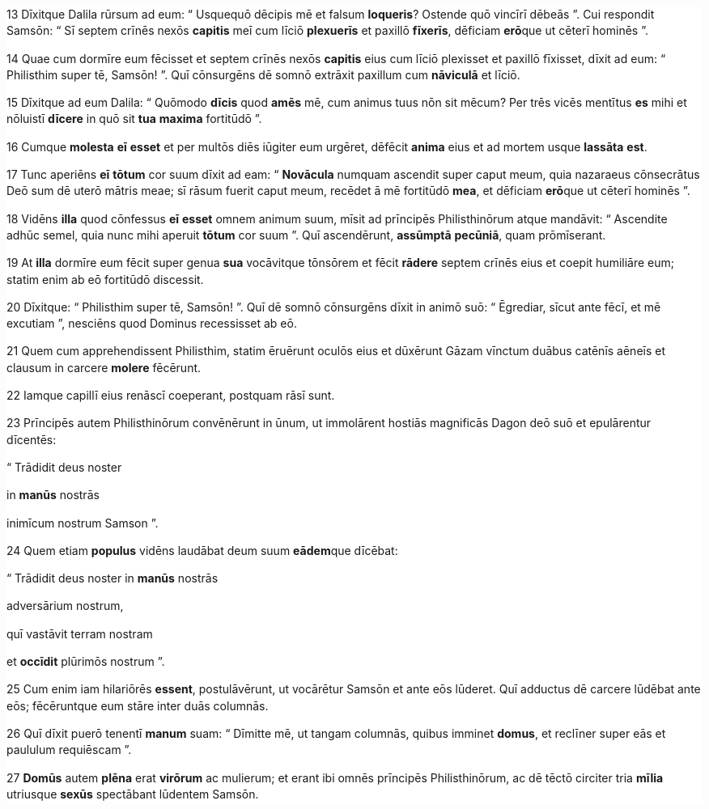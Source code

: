 13 Dīxitque Dalila rūrsum ad eum: “ Usquequō dēcipis mē et falsum **loqueris**? Ostende quō vincīrī dēbeās ”. Cui respondit Samsōn: “ Sī septem crīnēs nexōs **capitis** meī cum līciō **plexuerīs** et paxillō **fīxerīs**, dēficiam **erō**que ut cēterī hominēs ”.

14 Quae cum dormīre eum fēcisset et septem crīnēs nexōs **capitis** eius cum līciō plexisset et paxillō fīxisset, dīxit ad eum: “ Philisthim super tē, Samsōn! ”. Quī cōnsurgēns dē somnō extrāxit paxillum cum **nāviculā** et līciō.

15 Dīxitque ad eum Dalila: “ Quōmodo **dīcis** quod **amēs** mē, cum animus tuus nōn sit mēcum? Per trēs vicēs mentītus **es** mihi et nōluistī **dīcere** in quō sit **tua** **maxima** fortitūdō ”.

16 Cumque **molesta** **eī** **esset** et per multōs diēs iūgiter eum urgēret, dēfēcit **anima** eius et ad mortem usque **lassāta** **est**.

17 Tunc aperiēns **eī** **tōtum** cor suum dīxit ad eam: “ **Novācula** numquam ascendit super caput meum, quia nazaraeus cōnsecrātus Deō sum dē uterō mātris meae; sī rāsum fuerit caput meum, recēdet ā mē fortitūdō **mea**, et dēficiam **erō**que ut cēterī hominēs ”.

18 Vidēns **illa** quod cōnfessus **eī** **esset** omnem animum suum, mīsit ad prīncipēs Philisthinōrum atque mandāvit: “ Ascendite adhūc semel, quia nunc mihi aperuit **tōtum** cor suum ”. Quī ascendērunt, **assūmptā** **pecūniā**, quam prōmīserant.

19 At **illa** dormīre eum fēcit super genua **sua** vocāvitque tōnsōrem et fēcit **rādere** septem crīnēs eius et coepit humiliāre eum; statim enim ab eō fortitūdō discessit.

20 Dīxitque: “ Philisthim super tē, Samsōn! ”. Quī dē somnō cōnsurgēns dīxit in animō suō: “ Ēgrediar, sīcut ante fēcī, et mē excutiam ”, nesciēns quod Dominus recessisset ab eō.

21 Quem cum apprehendissent Philisthim, statim ēruērunt oculōs eius et dūxērunt Gāzam vīnctum duābus catēnīs aēneīs et clausum in carcere **molere** fēcērunt.

22 Iamque capillī eius renāscī coeperant, postquam rāsī sunt.

23 Prīncipēs autem Philisthinōrum convēnērunt in ūnum, ut immolārent hostiās magnificās Dagon deō suō et epulārentur dīcentēs:

“ Trādidit deus noster

in **manūs** nostrās

inimīcum nostrum Samson ”.

24 Quem etiam **populus** vidēns laudābat deum suum **eādem**que dīcēbat:

“ Trādidit deus noster in **manūs** nostrās

adversārium nostrum,

quī vastāvit terram nostram

et **occīdit** plūrimōs nostrum ”.

25 Cum enim iam hilariōrēs **essent**, postulāvērunt, ut vocārētur Samsōn et ante eōs lūderet. Quī adductus dē carcere lūdēbat ante eōs; fēcēruntque eum stāre inter duās columnās.

26 Quī dīxit puerō tenentī **manum** suam: “ Dīmitte mē, ut tangam columnās, quibus imminet **domus**, et reclīner super eās et paululum requiēscam ”.

27 **Domūs** autem **plēna** erat **virōrum** ac mulierum; et erant ibi omnēs prīncipēs Philisthinōrum, ac dē tēctō circiter tria **mīlia** utriusque **sexūs** spectābant lūdentem Samsōn.
